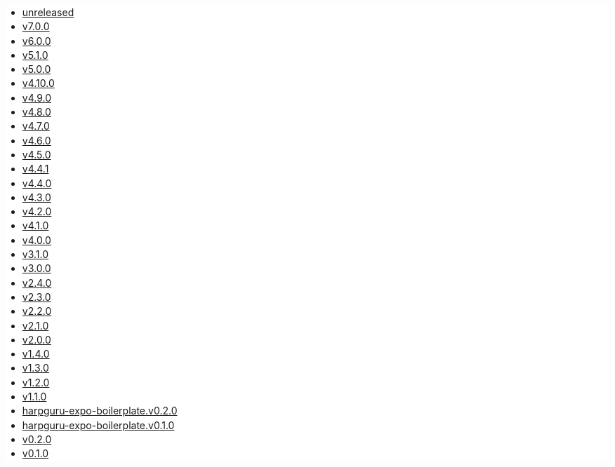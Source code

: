 - [unreleased](https://github.com/js-jslog/harpguru/compare/v14.0.0...HEAD)
- [v7.0.0](https://github.com/js-jslog/harpguru/releases/tag/v14.0.0)
- [v6.0.0](https://github.com/js-jslog/harpguru/releases/tag/v13.0.0)
- [v5.1.0](https://github.com/js-jslog/harpguru/releases/tag/v12.1.0)
- [v5.0.0](https://github.com/js-jslog/harpguru/releases/tag/v12.0.0)
- [v4.10.0](https://github.com/js-jslog/harpguru/releases/tag/v11.0.0)
- [v4.9.0](https://github.com/js-jslog/harpguru/releases/tag/v10.0.0)
- [v4.8.0](https://github.com/js-jslog/harpguru/releases/tag/v9.1.0)
- [v4.7.0](https://github.com/js-jslog/harpguru/releases/tag/v9.0.0)
- [v4.6.0](https://github.com/js-jslog/harpguru/releases/tag/v8.6.0)
- [v4.5.0](https://github.com/js-jslog/harpguru/releases/tag/v8.5.0)
- [v4.4.1](https://github.com/js-jslog/harpguru/releases/tag/v8.4.1)
- [v4.4.0](https://github.com/js-jslog/harpguru/releases/tag/v8.4.0)
- [v4.3.0](https://github.com/js-jslog/harpguru/releases/tag/v8.3.0)
- [v4.2.0](https://github.com/js-jslog/harpguru/releases/tag/v8.2.0)
- [v4.1.0](https://github.com/js-jslog/harpguru/releases/tag/v8.1.0)
- [v4.0.0](https://github.com/js-jslog/harpguru/releases/tag/v8.0.0)
- [v3.1.0](https://github.com/js-jslog/harpguru/releases/tag/v7.0.0)
- [v3.0.0](https://github.com/js-jslog/harpguru/releases/tag/v6.0.0)
- [v2.4.0](https://github.com/js-jslog/harpguru/releases/tag/v5.0.0)
- [v2.3.0](https://github.com/js-jslog/harpguru/releases/tag/v4.0.0)
- [v2.2.0](https://github.com/js-jslog/harpguru/releases/tag/v3.2.0)
- [v2.1.0](https://github.com/js-jslog/harpguru/releases/tag/v3.1.0)
- [v2.0.0](https://github.com/js-jslog/harpguru/releases/tag/v3.0.0)
- [v1.4.0](https://github.com/js-jslog/harpguru/releases/tag/v2.0.0)
- [v1.3.0](https://github.com/js-jslog/harpguru/releases/tag/v1.3.0)
- [v1.2.0](https://github.com/js-jslog/harpguru/releases/tag/v1.2.0)
- [v1.1.0](https://github.com/js-jslog/harpguru/releases/tag/v1.1.0)
- [harpguru-expo-boilerplate.v0.2.0](https://github.com/js-jslog/harpnative/releases/tag/harpguru-expo-boilerplate.v0.2.0)
- [harpguru-expo-boilerplate.v0.1.0](https://github.com/js-jslog/harpnative/releases/tag/harpguru-expo-boilerplate.v0.1.0)
- [v0.2.0](https://github.com/js-jslog/harpnative/releases/tag/v0.2.0)
- [v0.1.0](https://github.com/js-jslog/harpnative/releases/tag/v0.1.0)
